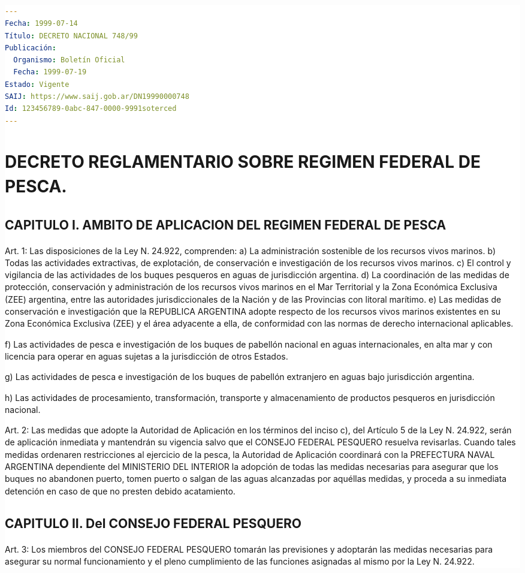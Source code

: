 ```yaml
---
Fecha: 1999-07-14
Título: DECRETO NACIONAL 748/99
Publicación:
  Organismo: Boletín Oficial
  Fecha: 1999-07-19
Estado: Vigente
SAIJ: https://www.saij.gob.ar/DN19990000748
Id: 123456789-0abc-847-0000-9991soterced
---
```

# DECRETO REGLAMENTARIO SOBRE REGIMEN FEDERAL DE PESCA.

## CAPITULO I. AMBITO DE APLICACION DEL REGIMEN FEDERAL DE PESCA

<a id="1"></a>
Art. 1:  Las disposiciones de la Ley N. 24.922,  comprenden:  a) La administración  sostenible  de  los  recursos vivos marinos.  b) Todas las actividades extractivas, de explotación, de conservación  e  investigación  de  los  recursos  vivos  marinos.  c)  El  control  y  vigilancia  de las actividades  de  los  buques pesqueros en aguas de jurisdicción argentina.  d) La coordinación de las medidas  de  protección,  conservación  y administración  de los recursos vivos marinos en el Mar Territorial y la Zona Económica Exclusiva (ZEE) argentina, entre las autoridades jurisdiccionales  de la Nación y de las Provincias con litoral marítimo.  e) Las medidas de conservación e investigación que la REPUBLICA ARGENTINA adopte respecto de los recursos vivos marinos existentes en su Zona Económica Exclusiva (ZEE) y el área adyacente a ella, de conformidad  con  las  normas de derecho internacional aplicables.

f) Las actividades de pesca e investigación de los buques de pabellón nacional en aguas internacionales, en alta mar y con licencia para operar en aguas sujetas a la jurisdicción de otros Estados.

g) Las actividades de pesca e investigación de los buques de pabellón extranjero en aguas bajo jurisdicción argentina.

h) Las actividades de procesamiento, transformación, transporte y almacenamiento de productos pesqueros en jurisdicción nacional.

<a id="2"></a>
Art. 2: Las medidas que adopte  la  Autoridad de Aplicación en los términos del inciso c), del Artículo 5 de la Ley N. 24.922, serán de aplicación inmediata y mantendrán su vigencia  salvo que el CONSEJO FEDERAL PESQUERO resuelva revisarlas.  Cuando  tales medidas ordenaren restricciones al  ejercicio  de  la pesca, la  Autoridad  de  Aplicación  coordinará  con la PREFECTURA NAVAL ARGENTINA dependiente del MINISTERIO DEL INTERIOR la adopción de  todas  las medidas necesarias para asegurar que los  buques  no abandonen puerto, tomen puerto o salgan de las aguas alcanzadas por aquéllas medidas, y proceda a su inmediata detención en caso de que no presten debido acatamiento.

## CAPITULO II. Del CONSEJO FEDERAL PESQUERO

<a id="3"></a>
Art. 3: Los miembros del CONSEJO FEDERAL PESQUERO tomarán las previsiones y adoptarán las medidas necesarias para asegurar su normal funcionamiento y el pleno cumplimiento de las funciones asignadas al mismo por la Ley N. 24.922.
